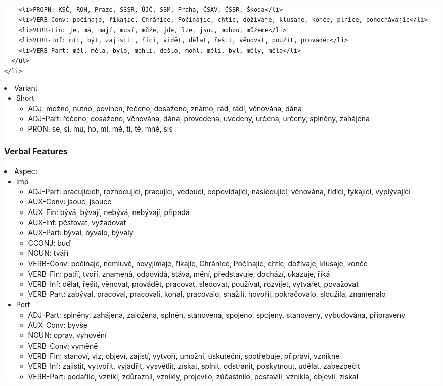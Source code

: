        <li>PROPN: KSČ, ROH, Praze, SSSR, ÚJČ, SSM, Praha, ČSAV, ČSSR, Škoda</li>
        <li>VERB-Conv: počínaje, říkajíc, Chráníce, Počínajíc, chtíc, dožívaje, klusaje, konče, plníce, ponechávajíc</li>
        <li>VERB-Fin: je, má, mají, musí, může, jde, lze, jsou, mohou, můžeme</li>
        <li>VERB-Inf: mít, být, zajistit, říci, vidět, dělat, řešit, věnovat, použít, provádět</li>
        <li>VERB-Part: měl, měla, bylo, mohli, došlo, mohl, měli, byl, měly, mělo</li>
      </ul>
    </li>
  </ul>
</li>

<li><a>Variant</a>
  <ul>
    <li>Short
      <ul>
        <li>ADJ: možno, nutno, povinen, řečeno, dosaženo, známo, rád, rádi, věnována, dána</li>
        <li>ADJ-Part: řečeno, dosaženo, věnována, dána, provedena, uvedeny, určena, určeny, splněny, zahájena</li>
        <li>PRON: se, si, mu, ho, mi, mě, ti, tě, mně, sis</li>
      </ul>
    </li>
  </ul>
</li>

<h3>Verbal Features</h3>

<li><a>Aspect</a>
  <ul>
    <li>Imp
      <ul>
        <li>ADJ-Part: pracujících, rozhodující, pracující, vedoucí, odpovídající, následující, věnována, řídící, týkající, vyplývající</li>
        <li>AUX-Conv: jsouc, jsouce</li>
        <li>AUX-Fin: bývá, bývají, nebývá, nebývají, připadá</li>
        <li>AUX-Inf: pěstovat, vyžadovat</li>
        <li>AUX-Part: býval, bývalo, bývaly</li>
        <li>CCONJ: buď</li>
        <li>NOUN: tváří</li>
        <li>VERB-Conv: počínaje, nemluvě, nevyjímaje, říkajíc, Chráníce, Počínajíc, chtíc, dožívaje, klusaje, konče</li>
        <li>VERB-Fin: patří, tvoří, znamená, odpovídá, stává, mění, představuje, dochází, ukazuje, říká</li>
        <li>VERB-Inf: dělat, řešit, věnovat, provádět, pracovat, sledovat, používat, rozvíjet, vytvářet, považovat</li>
        <li>VERB-Part: zabýval, pracoval, pracovali, konal, pracovalo, snažili, hovořil, pokračovalo, sloužila, znamenalo</li>
      </ul>
    </li>
    <li>Perf
      <ul>
        <li>ADJ-Part: splněny, zahájena, založena, splněn, stanovena, spojeno, spojeny, stanoveny, vybudována, připraveny</li>
        <li>AUX-Conv: byvše</li>
        <li>NOUN: oprav, vyhovění</li>
        <li>VERB-Conv: vyměně</li>
        <li>VERB-Fin: stanoví, viz, objeví, zajistí, vytvoří, umožní, uskuteční, spotřebuje, připraví, vznikne</li>
        <li>VERB-Inf: zajistit, vytvořit, vyjádřit, vysvětlit, získat, splnit, odstranit, poskytnout, udělat, zabezpečit</li>
        <li>VERB-Part: podařilo, vznikl, zdůraznil, vznikly, projevilo, zúčastnilo, postavili, vznikla, objevil, získal</li>
      </ul>
    </li>
  </ul>
</li>